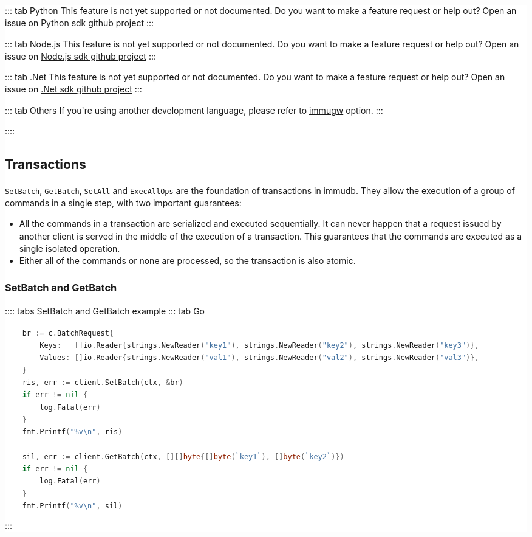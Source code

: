 ::: tab Python
This feature is not yet supported or not documented.
Do you want to make a feature request or help out? Open an issue on [Python sdk github project](https://github.com/codenotary/immudb-py/issues/new)
:::

::: tab Node.js
This feature is not yet supported or not documented.
Do you want to make a feature request or help out? Open an issue on [Node.js sdk github project](https://github.com/codenotary/immudb-node/issues/new)
:::

::: tab .Net
This feature is not yet supported or not documented.
Do you want to make a feature request or help out? Open an issue on [.Net sdk github project](https://github.com/codenotary/immudb4dotnet/issues/new)
:::

::: tab Others
If you're using another development language, please refer to [immugw](https://docs.immudb.io/0.8.1/immugw/) option.
:::

::::

## Transactions

`SetBatch`, `GetBatch`, `SetAll` and `ExecAllOps` are the foundation of transactions in immudb. They allow the execution of a group of commands in a single step, with two important guarantees:
* All the commands in a transaction are serialized and executed sequentially. It can never happen that a request issued by another client is served in the middle of the execution of a transaction. This guarantees that the commands are executed as a single isolated operation.
* Either all of the commands or none are processed, so the transaction is also atomic.

### SetBatch and GetBatch
:::: tabs
SetBatch and GetBatch example
::: tab Go

```go
    br := c.BatchRequest{
        Keys:   []io.Reader{strings.NewReader("key1"), strings.NewReader("key2"), strings.NewReader("key3")},
        Values: []io.Reader{strings.NewReader("val1"), strings.NewReader("val2"), strings.NewReader("val3")},
    }
    ris, err := client.SetBatch(ctx, &br)
    if err != nil {
        log.Fatal(err)
    }
    fmt.Printf("%v\n", ris)

    sil, err := client.GetBatch(ctx, [][]byte{[]byte(`key1`), []byte(`key2`)})
    if err != nil {
        log.Fatal(err)
    }
    fmt.Printf("%v\n", sil)
```
:::
